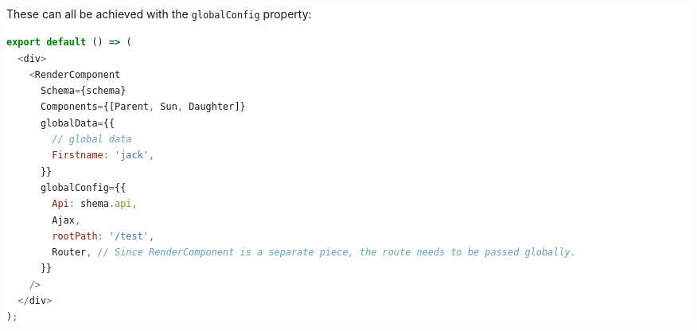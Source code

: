 These can all be achieved with the `globalConfig` property:

```jsx
export default () => (
  <div>
    <RenderComponent
      Schema={schema}
      Components={[Parent, Sun, Daughter]}
      globalData={{
        // global data
        Firstname: 'jack',
      }}
      globalConfig={{
        Api: shema.api,
        Ajax,
        rootPath: '/test',
        Router, // Since RenderComponent is a separate piece, the route needs to be passed globally.
      }}
    />
  </div>
);
```
